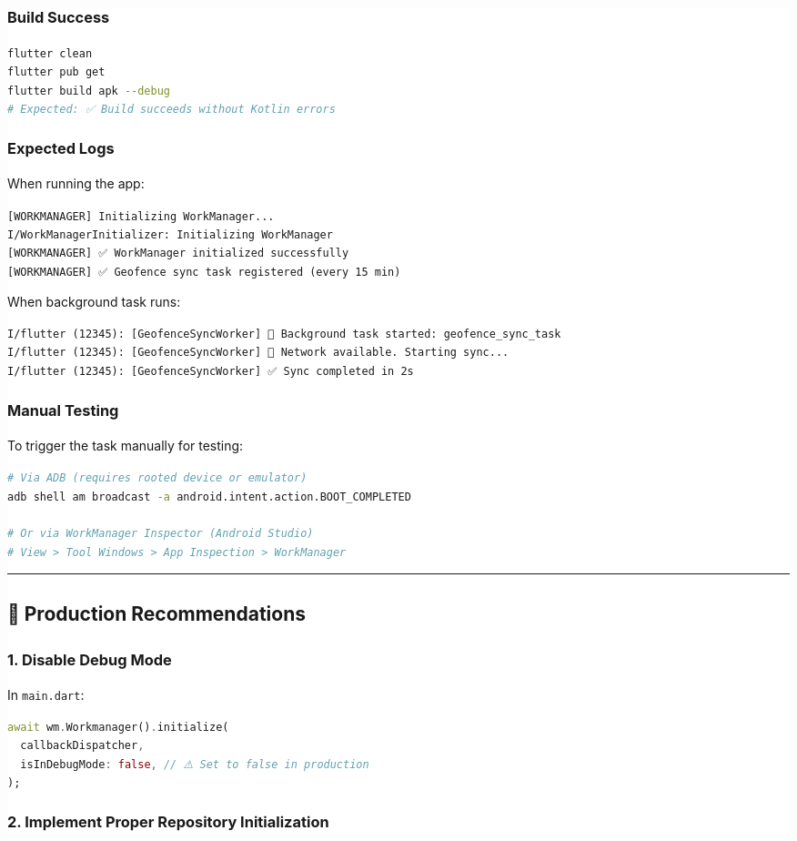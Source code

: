 ### Build Success

```bash
flutter clean
flutter pub get
flutter build apk --debug
# Expected: ✅ Build succeeds without Kotlin errors
```

### Expected Logs

When running the app:

```
[WORKMANAGER] Initializing WorkManager...
I/WorkManagerInitializer: Initializing WorkManager
[WORKMANAGER] ✅ WorkManager initialized successfully
[WORKMANAGER] ✅ Geofence sync task registered (every 15 min)
```

When background task runs:

```
I/flutter (12345): [GeofenceSyncWorker] 🚀 Background task started: geofence_sync_task
I/flutter (12345): [GeofenceSyncWorker] 📶 Network available. Starting sync...
I/flutter (12345): [GeofenceSyncWorker] ✅ Sync completed in 2s
```

### Manual Testing

To trigger the task manually for testing:

```bash
# Via ADB (requires rooted device or emulator)
adb shell am broadcast -a android.intent.action.BOOT_COMPLETED

# Or via WorkManager Inspector (Android Studio)
# View > Tool Windows > App Inspection > WorkManager
```

---

## 🔧 Production Recommendations

### 1. Disable Debug Mode

In `main.dart`:

```dart
await wm.Workmanager().initialize(
  callbackDispatcher,
  isInDebugMode: false, // ⚠️ Set to false in production
);
```

### 2. Implement Proper Repository Initialization

